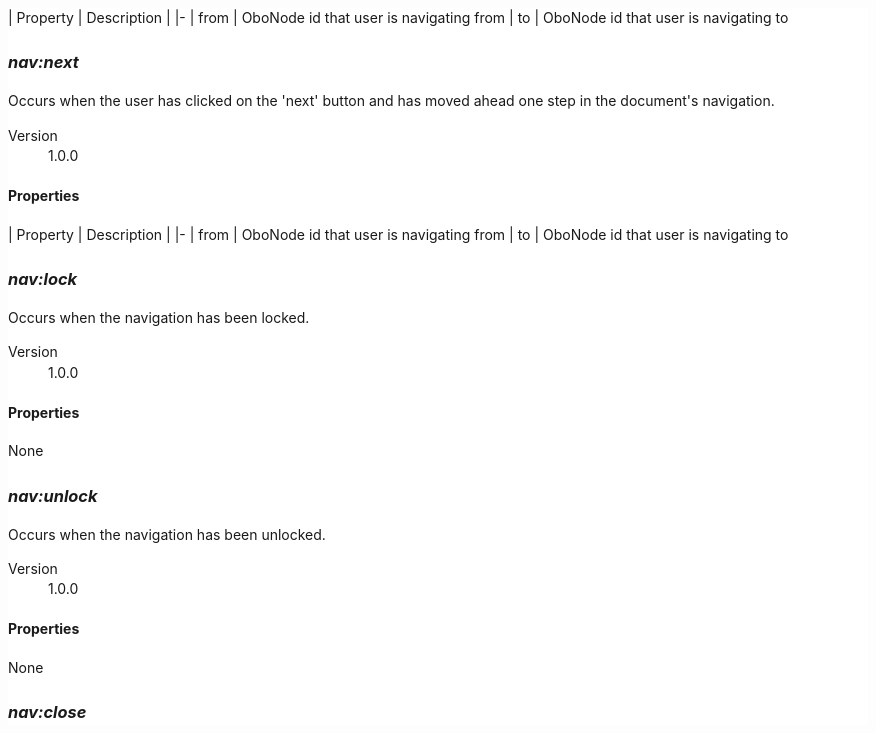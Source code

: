 | Property | Description |
|-
| from | OboNode id that user is navigating from
| to | OboNode id that user is navigating to

### _nav:next_

Occurs when the user has clicked on the 'next' button and has moved ahead one step in the document's navigation.

<dl>
	<dt>Version</dt>
	<dd>1.0.0</dd>
</dl>

#### Properties

| Property | Description |
|-
| from | OboNode id that user is navigating from
| to | OboNode id that user is navigating to

### _nav:lock_

Occurs when the navigation has been locked.

<dl>
	<dt>Version</dt>
	<dd>1.0.0</dd>
</dl>

#### Properties

None

### _nav:unlock_

Occurs when the navigation has been unlocked.

<dl>
	<dt>Version</dt>
	<dd>1.0.0</dd>
</dl>

#### Properties

None

### _nav:close_
